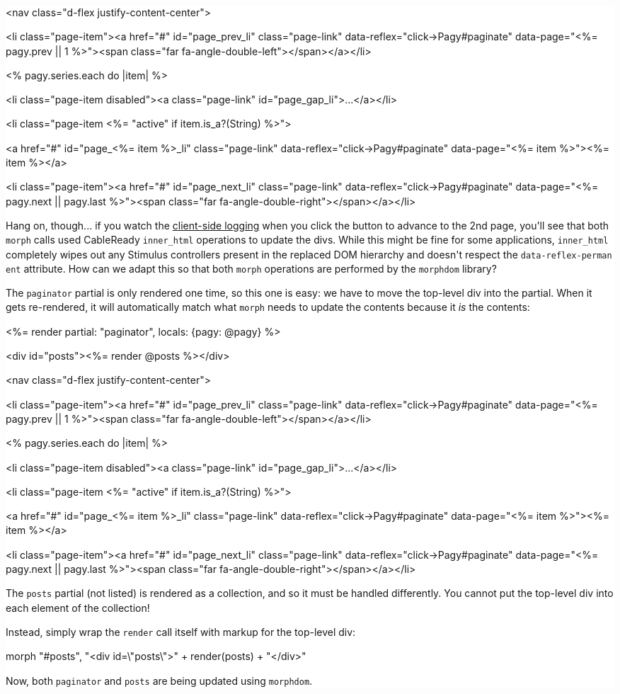 \<nav class="d-flex justify-content-center">

\<li class="page-item">\<a href="#" id="page\_prev\_li" class="page-link" data-reflex="click->Pagy#paginate" data-page="<%= pagy.prev || 1 %>">\<span class="far fa-angle-double-left">\</span>\</a>\</li>

<% pagy.series.each do |item| %>

\<li class="page-item disabled">\<a class="page-link" id="page\_gap\_li">...\</a>\</li>

\<li class="page-item <%= "active" if item.is\_a?(String) %>">

\<a href="#" id="page\_<%= item %>\_li" class="page-link" data-reflex="click->Pagy#paginate" data-page="<%= item %>"><%= item %>\</a>

\<li class="page-item">\<a href="#" id="page\_next\_li" class="page-link" data-reflex="click->Pagy#paginate" data-page="<%= pagy.next || pagy.last %>">\<span class="far fa-angle-double-right">\</span>\</a>\</li>

Hang on, though... if you watch the [client-side logging](broken-reference) when you click the button to advance to the 2nd page, you'll see that both `morph` calls used CableReady `inner_html` operations to update the divs. While this might be fine for some applications, `inner_html` completely wipes out any Stimulus controllers present in the replaced DOM hierarchy and doesn't respect the `data-reflex-permanent` attribute. How can we adapt this so that both `morph` operations are performed by the `morphdom` library?

The `paginator` partial is only rendered one time, so this one is easy: we have to move the top-level div into the partial. When it gets re-rendered, it will automatically match what `morph` needs to update the contents because it _is_ the contents:

<%= render partial: "paginator", locals: {pagy: @pagy} %>

\<div id="posts"><%= render @posts %>\</div>

\<nav class="d-flex justify-content-center">

\<li class="page-item">\<a href="#" id="page\_prev\_li" class="page-link" data-reflex="click->Pagy#paginate" data-page="<%= pagy.prev || 1 %>">\<span class="far fa-angle-double-left">\</span>\</a>\</li>

<% pagy.series.each do |item| %>

\<li class="page-item disabled">\<a class="page-link" id="page\_gap\_li">...\</a>\</li>

\<li class="page-item <%= "active" if item.is\_a?(String) %>">

\<a href="#" id="page\_<%= item %>\_li" class="page-link" data-reflex="click->Pagy#paginate" data-page="<%= item %>"><%= item %>\</a>

\<li class="page-item">\<a href="#" id="page\_next\_li" class="page-link" data-reflex="click->Pagy#paginate" data-page="<%= pagy.next || pagy.last %>">\<span class="far fa-angle-double-right">\</span>\</a>\</li>

The `posts` partial (not listed) is rendered as a collection, and so it must be handled differently. You cannot put the top-level div into each element of the collection!

Instead, simply wrap the `render` call itself with markup for the top-level div:

morph "#posts", "\<div id=\\"posts\\">" + render(posts) + "\</div>"

Now, both `paginator` and `posts` are being updated using `morphdom`.
